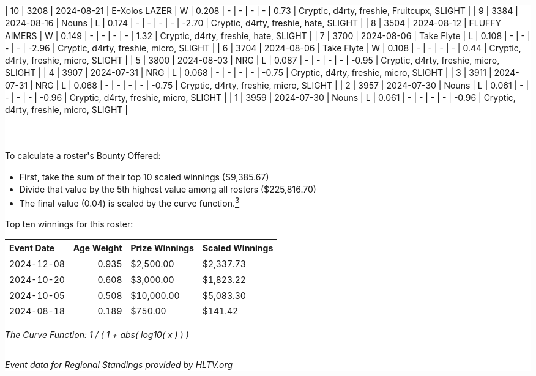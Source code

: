 |           10 |     3208 | 2024-08-21 | E-Xolos LAZER     | W   | 0.208      | -            | -                | -                | -         |     0.73 | Cryptic, d4rty, freshie, Fruitcupx, SLIGHT |
|            9 |     3384 | 2024-08-16 | Nouns             | L   | 0.174      | -            | -                | -                | -         |    -2.70 | Cryptic, d4rty, freshie, hate, SLIGHT      |
|            8 |     3504 | 2024-08-12 | FLUFFY AIMERS     | W   | 0.149      | -            | -                | -                | -         |     1.32 | Cryptic, d4rty, freshie, hate, SLIGHT      |
|            7 |     3700 | 2024-08-06 | Take Flyte        | L   | 0.108      | -            | -                | -                | -         |    -2.96 | Cryptic, d4rty, freshie, micro, SLIGHT     |
|            6 |     3704 | 2024-08-06 | Take Flyte        | W   | 0.108      | -            | -                | -                | -         |     0.44 | Cryptic, d4rty, freshie, micro, SLIGHT     |
|            5 |     3800 | 2024-08-03 | NRG               | L   | 0.087      | -            | -                | -                | -         |    -0.95 | Cryptic, d4rty, freshie, micro, SLIGHT     |
|            4 |     3907 | 2024-07-31 | NRG               | L   | 0.068      | -            | -                | -                | -         |    -0.75 | Cryptic, d4rty, freshie, micro, SLIGHT     |
|            3 |     3911 | 2024-07-31 | NRG               | L   | 0.068      | -            | -                | -                | -         |    -0.75 | Cryptic, d4rty, freshie, micro, SLIGHT     |
|            2 |     3957 | 2024-07-30 | Nouns             | L   | 0.061      | -            | -                | -                | -         |    -0.96 | Cryptic, d4rty, freshie, micro, SLIGHT     |
|            1 |     3959 | 2024-07-30 | Nouns             | L   | 0.061      | -            | -                | -                | -         |    -0.96 | Cryptic, d4rty, freshie, micro, SLIGHT     |

<br />
<span id="table2"></span><br />
To calculate a roster's Bounty Offered:<br />

- First, take the sum of their top 10 scaled winnings ($9,385.67)
- Divide that value by the 5th highest value among all rosters ($225,816.70)
- The final value (0.04) is scaled by the curve function.[<sup>3</sup>](#curveFunction)

Top ten winnings for this roster:<br />

| Event Date | Age Weight | Prize Winnings | Scaled Winnings |
| :- | -: | :- | :- |
| 2024-12-08 |      0.935 | $2,500.00      | $2,337.73       |
| 2024-10-20 |      0.608 | $3,000.00      | $1,823.22       |
| 2024-10-05 |      0.508 | $10,000.00     | $5,083.30       |
| 2024-08-18 |      0.189 | $750.00        | $141.42         |


<span id="curveFunction"></span>_The Curve Function: 1 / ( 1 + abs( log10( x ) ) )_<br />

---
_Event data for Regional Standings provided by HLTV.org_<br />
